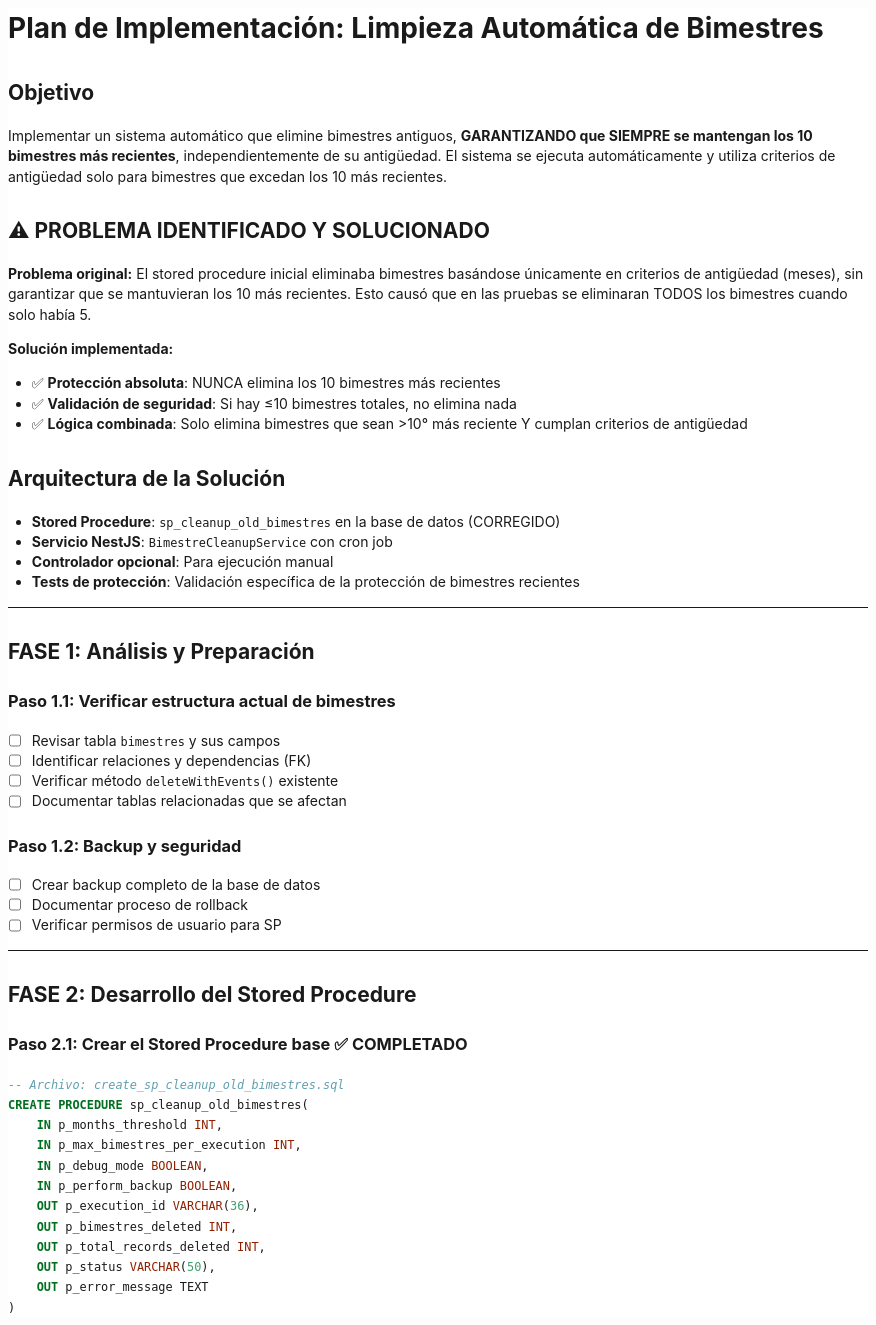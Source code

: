 # Plan de Implementación: Limpieza Automática de Bimestres

## Objetivo
Implementar un sistema automático que elimine bimestres antiguos, **GARANTIZANDO que SIEMPRE se mantengan los 10 bimestres más recientes**, independientemente de su antigüedad. El sistema se ejecuta automáticamente y utiliza criterios de antigüedad solo para bimestres que excedan los 10 más recientes.

## ⚠️ PROBLEMA IDENTIFICADO Y SOLUCIONADO

**Problema original:** El stored procedure inicial eliminaba bimestres basándose únicamente en criterios de antigüedad (meses), sin garantizar que se mantuvieran los 10 más recientes. Esto causó que en las pruebas se eliminaran TODOS los bimestres cuando solo había 5.

**Solución implementada:** 
- ✅ **Protección absoluta**: NUNCA elimina los 10 bimestres más recientes
- ✅ **Validación de seguridad**: Si hay ≤10 bimestres totales, no elimina nada
- ✅ **Lógica combinada**: Solo elimina bimestres que sean >10° más reciente Y cumplan criterios de antigüedad

## Arquitectura de la Solución
- **Stored Procedure**: `sp_cleanup_old_bimestres` en la base de datos (CORREGIDO)
- **Servicio NestJS**: `BimestreCleanupService` con cron job
- **Controlador opcional**: Para ejecución manual
- **Tests de protección**: Validación específica de la protección de bimestres recientes

---

## FASE 1: Análisis y Preparación

### Paso 1.1: Verificar estructura actual de bimestres
- [ ] Revisar tabla `bimestres` y sus campos
- [ ] Identificar relaciones y dependencias (FK)
- [ ] Verificar método `deleteWithEvents()` existente
- [ ] Documentar tablas relacionadas que se afectan

### Paso 1.2: Backup y seguridad
- [ ] Crear backup completo de la base de datos
- [ ] Documentar proceso de rollback
- [ ] Verificar permisos de usuario para SP

---

## FASE 2: Desarrollo del Stored Procedure

### Paso 2.1: Crear el Stored Procedure base ✅ COMPLETADO
```sql
-- Archivo: create_sp_cleanup_old_bimestres.sql
CREATE PROCEDURE sp_cleanup_old_bimestres(
    IN p_months_threshold INT,
    IN p_max_bimestres_per_execution INT,
    IN p_debug_mode BOOLEAN,
    IN p_perform_backup BOOLEAN,
    OUT p_execution_id VARCHAR(36),
    OUT p_bimestres_deleted INT,
    OUT p_total_records_deleted INT,
    OUT p_status VARCHAR(50),
    OUT p_error_message TEXT
)
```